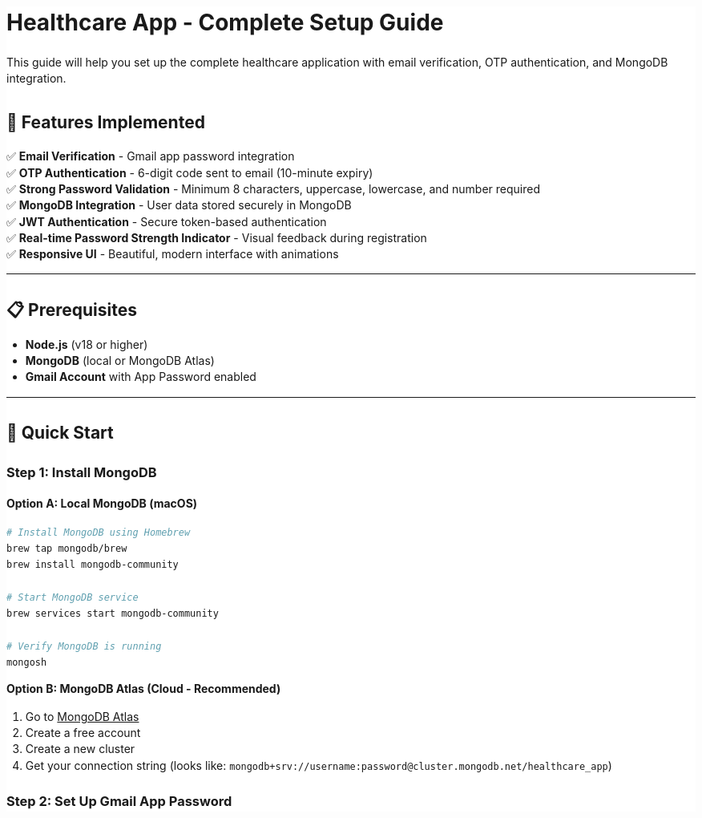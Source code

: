 # Healthcare App - Complete Setup Guide

This guide will help you set up the complete healthcare application with email verification, OTP authentication, and MongoDB integration.

## 🎯 Features Implemented

✅ **Email Verification** - Gmail app password integration  
✅ **OTP Authentication** - 6-digit code sent to email (10-minute expiry)  
✅ **Strong Password Validation** - Minimum 8 characters, uppercase, lowercase, and number required  
✅ **MongoDB Integration** - User data stored securely in MongoDB  
✅ **JWT Authentication** - Secure token-based authentication  
✅ **Real-time Password Strength Indicator** - Visual feedback during registration  
✅ **Responsive UI** - Beautiful, modern interface with animations  

---

## 📋 Prerequisites

- **Node.js** (v18 or higher)
- **MongoDB** (local or MongoDB Atlas)
- **Gmail Account** with App Password enabled

---

## 🚀 Quick Start

### Step 1: Install MongoDB

**Option A: Local MongoDB (macOS)**
```bash
# Install MongoDB using Homebrew
brew tap mongodb/brew
brew install mongodb-community

# Start MongoDB service
brew services start mongodb-community

# Verify MongoDB is running
mongosh
```

**Option B: MongoDB Atlas (Cloud - Recommended)**
1. Go to [MongoDB Atlas](https://www.mongodb.com/cloud/atlas)
2. Create a free account
3. Create a new cluster
4. Get your connection string (looks like: `mongodb+srv://username:password@cluster.mongodb.net/healthcare_app`)

### Step 2: Set Up Gmail App Password
